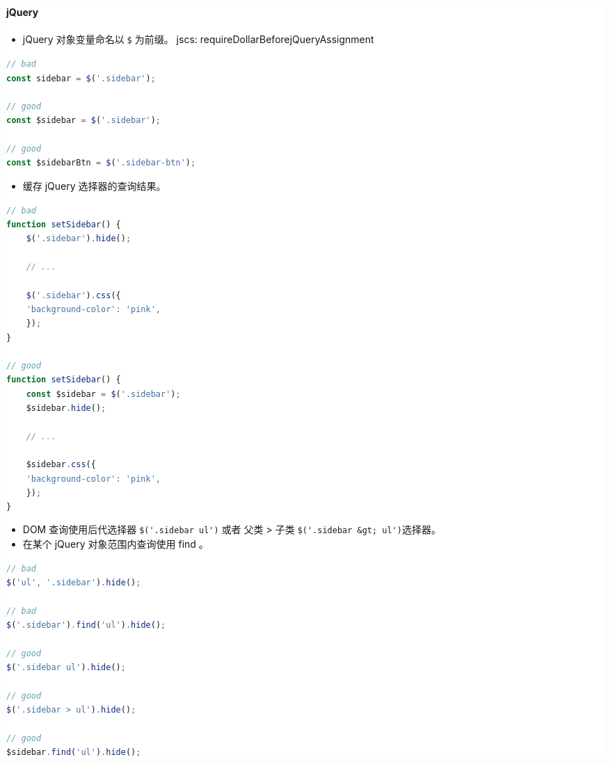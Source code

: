 #### jQuery

+ jQuery 对象变量命名以 `$` 为前缀。 jscs: requireDollarBeforejQueryAssignment

```JavaScript
// bad
const sidebar = $('.sidebar');
 
// good
const $sidebar = $('.sidebar');
 
// good
const $sidebarBtn = $('.sidebar-btn');
```

+ 缓存 jQuery 选择器的查询结果。

```JavaScript
// bad
function setSidebar() {
    $('.sidebar').hide();
 
    // ...
 
    $('.sidebar').css({
    'background-color': 'pink',
    });
}
 
// good
function setSidebar() {
    const $sidebar = $('.sidebar');
    $sidebar.hide();
 
    // ...
 
    $sidebar.css({
    'background-color': 'pink',
    });
}
```

+ DOM 查询使用后代选择器 `$('.sidebar ul')` 或者 父类 > 子类 `$('.sidebar &gt; ul')`选择器。
+ 在某个 jQuery 对象范围内查询使用 find 。

```JavaScript
// bad
$('ul', '.sidebar').hide();
 
// bad
$('.sidebar').find('ul').hide();
 
// good
$('.sidebar ul').hide();
 
// good
$('.sidebar > ul').hide();
 
// good
$sidebar.find('ul').hide();
```
